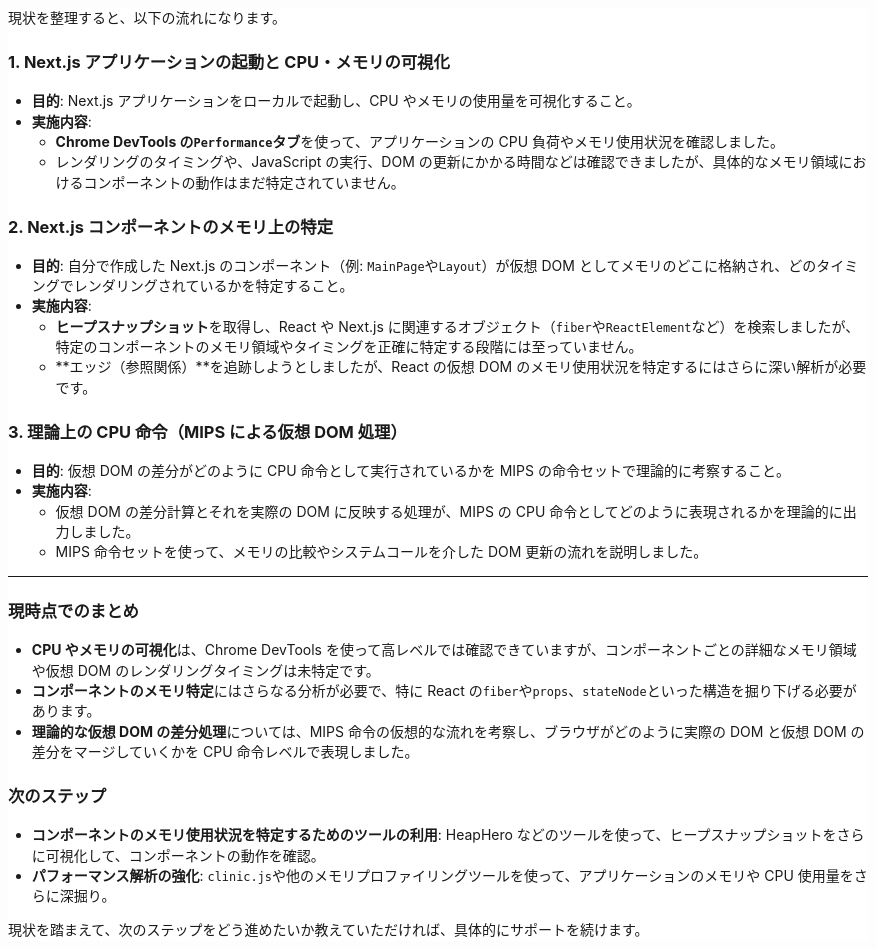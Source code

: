 現状を整理すると、以下の流れになります。

### 1. **Next.js アプリケーションの起動と CPU・メモリの可視化**

- **目的**: Next.js アプリケーションをローカルで起動し、CPU やメモリの使用量を可視化すること。
- **実施内容**:
  - **Chrome DevTools の`Performance`タブ**を使って、アプリケーションの CPU 負荷やメモリ使用状況を確認しました。
  - レンダリングのタイミングや、JavaScript の実行、DOM の更新にかかる時間などは確認できましたが、具体的なメモリ領域におけるコンポーネントの動作はまだ特定されていません。

### 2. **Next.js コンポーネントのメモリ上の特定**

- **目的**: 自分で作成した Next.js のコンポーネント（例: `MainPage`や`Layout`）が仮想 DOM としてメモリのどこに格納され、どのタイミングでレンダリングされているかを特定すること。
- **実施内容**:
  - **ヒープスナップショット**を取得し、React や Next.js に関連するオブジェクト（`fiber`や`ReactElement`など）を検索しましたが、特定のコンポーネントのメモリ領域やタイミングを正確に特定する段階には至っていません。
  - **エッジ（参照関係）**を追跡しようとしましたが、React の仮想 DOM のメモリ使用状況を特定するにはさらに深い解析が必要です。

### 3. **理論上の CPU 命令（MIPS による仮想 DOM 処理）**

- **目的**: 仮想 DOM の差分がどのように CPU 命令として実行されているかを MIPS の命令セットで理論的に考察すること。
- **実施内容**:
  - 仮想 DOM の差分計算とそれを実際の DOM に反映する処理が、MIPS の CPU 命令としてどのように表現されるかを理論的に出力しました。
  - MIPS 命令セットを使って、メモリの比較やシステムコールを介した DOM 更新の流れを説明しました。

---

### 現時点でのまとめ

- **CPU やメモリの可視化**は、Chrome DevTools を使って高レベルでは確認できていますが、コンポーネントごとの詳細なメモリ領域や仮想 DOM のレンダリングタイミングは未特定です。
- **コンポーネントのメモリ特定**にはさらなる分析が必要で、特に React の`fiber`や`props`、`stateNode`といった構造を掘り下げる必要があります。
- **理論的な仮想 DOM の差分処理**については、MIPS 命令の仮想的な流れを考察し、ブラウザがどのように実際の DOM と仮想 DOM の差分をマージしていくかを CPU 命令レベルで表現しました。

### 次のステップ

- **コンポーネントのメモリ使用状況を特定するためのツールの利用**: HeapHero などのツールを使って、ヒープスナップショットをさらに可視化して、コンポーネントの動作を確認。
- **パフォーマンス解析の強化**: `clinic.js`や他のメモリプロファイリングツールを使って、アプリケーションのメモリや CPU 使用量をさらに深掘り。

現状を踏まえて、次のステップをどう進めたいか教えていただければ、具体的にサポートを続けます。
